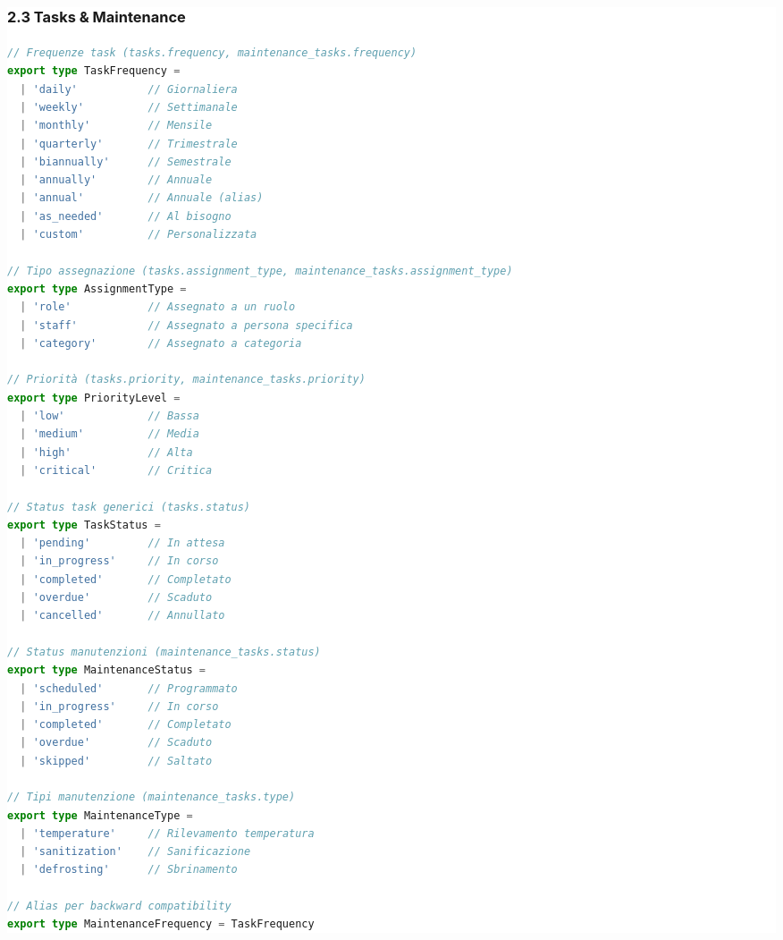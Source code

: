 ### 2.3 Tasks & Maintenance

```typescript
// Frequenze task (tasks.frequency, maintenance_tasks.frequency)
export type TaskFrequency = 
  | 'daily'           // Giornaliera
  | 'weekly'          // Settimanale
  | 'monthly'         // Mensile
  | 'quarterly'       // Trimestrale
  | 'biannually'      // Semestrale
  | 'annually'        // Annuale
  | 'annual'          // Annuale (alias)
  | 'as_needed'       // Al bisogno
  | 'custom'          // Personalizzata

// Tipo assegnazione (tasks.assignment_type, maintenance_tasks.assignment_type)
export type AssignmentType = 
  | 'role'            // Assegnato a un ruolo
  | 'staff'           // Assegnato a persona specifica
  | 'category'        // Assegnato a categoria

// Priorità (tasks.priority, maintenance_tasks.priority)
export type PriorityLevel = 
  | 'low'             // Bassa
  | 'medium'          // Media
  | 'high'            // Alta
  | 'critical'        // Critica

// Status task generici (tasks.status)
export type TaskStatus = 
  | 'pending'         // In attesa
  | 'in_progress'     // In corso
  | 'completed'       // Completato
  | 'overdue'         // Scaduto
  | 'cancelled'       // Annullato

// Status manutenzioni (maintenance_tasks.status)
export type MaintenanceStatus = 
  | 'scheduled'       // Programmato
  | 'in_progress'     // In corso
  | 'completed'       // Completato
  | 'overdue'         // Scaduto
  | 'skipped'         // Saltato

// Tipi manutenzione (maintenance_tasks.type)
export type MaintenanceType = 
  | 'temperature'     // Rilevamento temperatura
  | 'sanitization'    // Sanificazione
  | 'defrosting'      // Sbrinamento

// Alias per backward compatibility
export type MaintenanceFrequency = TaskFrequency
```
